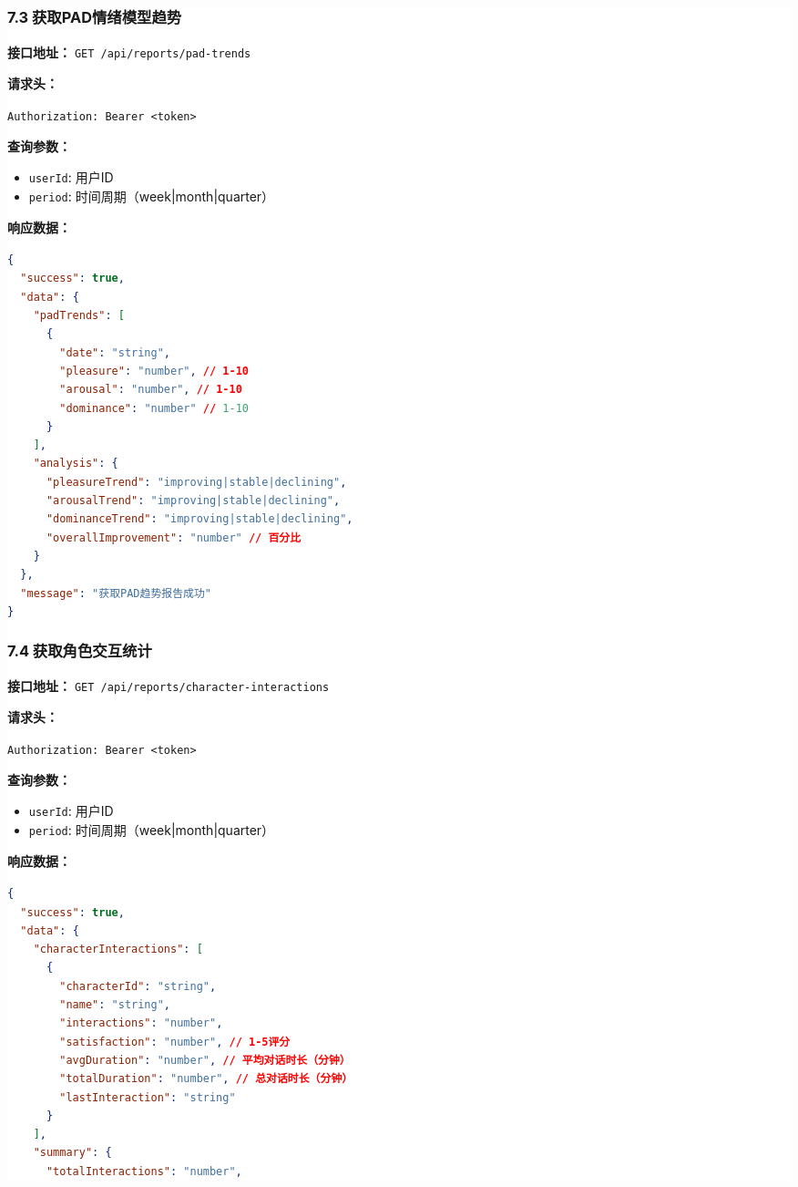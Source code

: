 ### 7.3 获取PAD情绪模型趋势

**接口地址：** `GET /api/reports/pad-trends`

**请求头：**
```
Authorization: Bearer <token>
```

**查询参数：**
- `userId`: 用户ID
- `period`: 时间周期（week|month|quarter）

**响应数据：**
```json
{
  "success": true,
  "data": {
    "padTrends": [
      {
        "date": "string",
        "pleasure": "number", // 1-10
        "arousal": "number", // 1-10
        "dominance": "number" // 1-10
      }
    ],
    "analysis": {
      "pleasureTrend": "improving|stable|declining",
      "arousalTrend": "improving|stable|declining",
      "dominanceTrend": "improving|stable|declining",
      "overallImprovement": "number" // 百分比
    }
  },
  "message": "获取PAD趋势报告成功"
}
```

### 7.4 获取角色交互统计

**接口地址：** `GET /api/reports/character-interactions`

**请求头：**
```
Authorization: Bearer <token>
```

**查询参数：**
- `userId`: 用户ID
- `period`: 时间周期（week|month|quarter）

**响应数据：**
```json
{
  "success": true,
  "data": {
    "characterInteractions": [
      {
        "characterId": "string",
        "name": "string",
        "interactions": "number",
        "satisfaction": "number", // 1-5评分
        "avgDuration": "number", // 平均对话时长（分钟）
        "totalDuration": "number", // 总对话时长（分钟）
        "lastInteraction": "string"
      }
    ],
    "summary": {
      "totalInteractions": "number",
```